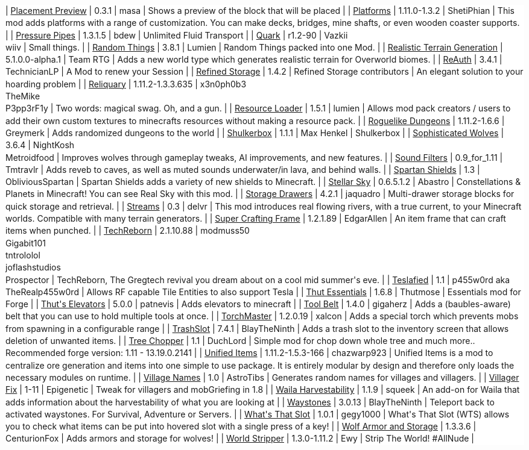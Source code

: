 | [Placement Preview](http://minecraft.curseforge.com/projects/placement-preview) | 0.3.1 | masa | Shows a preview of the block that will be placed |
| [Platforms](http://tomkinsbros.blogspot.ca/p/platforms.html) | 1.11.0-1.3.2 | ShetiPhian | This mod adds platforms with a range of customization. You can make decks, bridges, mine shafts, or even wooden coaster supports. |
| [Pressure Pipes](https://bdew.net/) | 1.3.1.5 | bdew | Unlimited Fluid Transport |
| [Quark](http://www.vazkii.us) | r1.2-90 | Vazkii<br/>wiiv | Small things. |
| [Random Things](http://minecraft.curseforge.com/mc-mods/59816-random-things) | 3.8.1 | Lumien | Random Things packed into one Mod. |
| [Realistic Terrain Generation](https://github.com/Team-RTG/Realistic-Terrain-Generation) | 5.1.0.0-alpha.1 | Team RTG | Adds a new world type which generates realistic terrain for Overworld biomes. |
| [ReAuth](http://minecraft.curseforge.com/projects/reauth) | 3.4.1 | TechnicianLP | A Mod to renew your Session |
| [Refined Storage](http://minecraft.curseforge.com/projects/refined-storage/) | 1.4.2 | Refined Storage contributors | An elegant solution to your hoarding problem |
| [Reliquary](https://minecraft.curseforge.com/projects/reliquary-v1-3) | 1.11.2-1.3.3.635 | x3n0ph0b3<br/>TheMike<br/>P3pp3rF1y | Two words: magical swag. Oh, and a gun. |
| [Resource Loader](http://minecraft.curseforge.com/projects/resource-loader/) | 1.5.1 | lumien | Allows mod pack creators / users to add their own custom textures to minecrafts resources without making a resource pack. |
| [Roguelike Dungeons](https://github.com/Greymerk/minecraft-roguelike) | 1.11.2-1.6.6 | Greymerk | Adds randomized dungeons to the world |
| [Shulkerbox](http://minecraft.curseforge.com/projects/advanced-shulkerboxes/) | 1.1.1 | Max Henkel | Shulkerbox |
| [Sophisticated Wolves](http://sophisticated-wolves.nightkosh.com/) | 3.6.4 | NightKosh<br/>Metroidfood | Improves wolves through gameplay tweaks, AI improvements, and new features. |
| [Sound Filters](http://minecraft.curseforge.com/projects/sound-filters/) | 0.9_for_1.11 | Tmtravlr | Adds reveb to caves, as well as muted sounds underwater/in lava, and behind walls. |
| [Spartan Shields](https://minecraft.curseforge.com/projects/spartan-shields) | 1.3 | ObliviousSpartan | Spartan Shields adds a variety of new shields to Minecraft. |
| [Stellar Sky](http://www.minecraftforum.net/forums/mapping-and-modding/minecraft-mods/wip-mods/1444983-wip-stellarium-real-constellations-sun-moon) | 0.6.5.1.2 | Abastro | Constellations & Planets in Minecraft! You can see Real Sky with this mod. |
| [Storage Drawers](http://www.jaquadro.com/) | 4.2.1 | jaquadro | Multi-drawer storage blocks for quick storage and retrieval. |
| [Streams](http://www.minecraftforum.net/forums/mapping-and-modding/minecraft-mods/2346379-streams-real-flowing-rivers) | 0.3 | delvr | This mod introduces real flowing rivers, with a true current, to your Minecraft worlds. Compatible with many terrain generators. |
| [Super Crafting Frame](http://minecraft.curseforge.com/projects/super-crafting-frame/) | 1.2.1.89 | EdgarAllen | An item frame that can craft items when punched. |
| [TechReborn](https://github.com/TechReborn/TechReborn) | 2.1.10.88 | modmuss50<br/>Gigabit101<br/>tntrololol<br/>joflashstudios<br/>Prospector | TechReborn, The Gregtech revival you dream about on a cool mid summer's eve. |
| [Teslafied](http://minecraft.curseforge.com/projects/teslafied/) | 1.1 | p455w0rd aka TheRealp455w0rd | Allows RF capable Tile Entities to also support Tesla |
| [Thut Essentials](http://minecraft.curseforge.com/projects/thut-essentials/) | 1.6.8 | Thutmose | Essentials mod for Forge |
| [Thut's Elevators](http://minecraft.curseforge.com/projects/thuts-elevators/) | 5.0.0 | patnevis | Adds elevators to minecraft |
| [Tool Belt](https://github.com/gigaherz/ToolBelt) | 1.4.0 | gigaherz | Adds a (baubles-aware) belt that you can use to hold multiple tools at once. |
| [TorchMaster](http://minecraft.curseforge.com/projects/torchmaster/) | 1.2.0.19 | xalcon | Adds a special torch which prevents mobs from spawning in a configurable range |
| [TrashSlot](http://minecraft.curseforge.com/projects/trashslot/) | 7.4.1 | BlayTheNinth | Adds a trash slot to the inventory screen that allows deletion of unwanted items. |
| [Tree Chopper](http://www.minecraftforum.net/forums/mapping-and-modding/minecraft-mods/2731148-tree-chopper) | 1.1 | DuchLord | Simple mod for chop down whole tree and much more..   Recommended forge version: 1.11 - 13.19.0.2141 |
| [Unified Items](http://minecraft.curseforge.com/projects/unified-items) | 1.11.2-1.5.3-166 | chazwarp923 | Unified Items is a mod to centralize ore generation and items into one simple to use package. It is entirely modular by design and therefore only loads the necessary modules on runtime. |
| [Village Names](http://minecraft.curseforge.com/projects/village-names/) | 1.0 | AstroTibs | Generates random names for villages and villagers. |
| [Villager Fix](http://minecraft.curseforge.com/projects/villager-fix/) | 1-11 | Epigenetic | Tweak for villagers and mobGriefing in 1.8 |
| [Waila Harvestability](http://minecraft.curseforge.com/projects/waila-harvestability/) | 1.1.9 | squeek | An add-on for Waila that adds information about the harvestability of what you are looking at |
| [Waystones](http://minecraft.curseforge.com/projects/waystones/) | 3.0.13 | BlayTheNinth | Teleport back to activated waystones. For Survival, Adventure or Servers. |
| [What's That Slot](http://minecraft.curseforge.com/projects/whats-that-slot/) | 1.0.1 | gegy1000 | What's That Slot (WTS) allows you to check what items can be put into hovered slot with a single press of a key! |
| [Wolf Armor and Storage](http://www.attributestudios.com/mcModWolfArmor.php) | 1.3.3.6 | CenturionFox | Adds armors and storage for wolves! |
| [World Stripper](http://minecraft.curseforge.com/projects/world-stripper/) | 1.3.0-1.11.2 | Ewy | Strip The World! #AllNude |